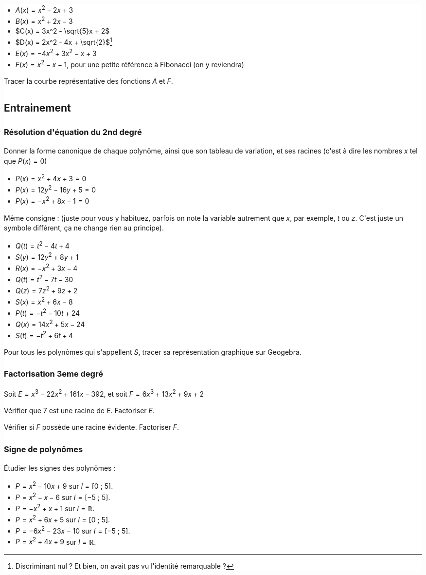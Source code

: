   - $A(x) = x^2 -2x +3$ 
  - $B(x) = x^2 + 2x - 3$
  - $C(x) = 3x^2 - \sqrt{5}x + 2$
  - $D(x) = 2x^2 - 4x + \sqrt{2}$[^oups]
  - $E(x) = -4x^2 + 3x^2 - x + 3$
  - $F(x) = x^2 - x - 1$, pour une petite référence à Fibonacci (on y
      reviendra)

[^oups]: Discriminant nul ? Et bien, on avait pas vu l'identité remarquable ?

Tracer la courbe représentative des fonctions $A$ et $F$.

## Entrainement

### Résolution d'équation du 2nd degré

Donner la forme canonique de chaque polynôme, ainsi que son tableau de
variation, et ses racines (c'est à dire les nombres $x$ tel que $P(x)=0$)

  - $P(x) = x^2+4x+3=0$
  - $P(x) = 12y^2-16y+5=0$
  - $P(x) = -x^2+8x-1=0$

Même consigne : (juste pour vous y habituez, parfois on note la variable
autrement que $x$, par exemple, $t$ ou $z$. C'est juste un symbole différent, ça
ne change rien au principe).

  - $Q(t)=t^2-4t+4$
  - $S(y)=12y^2+8y+1$
  - $R(x)=-x^2+3x-4$
  - $Q(t)=t^2-7t-30$
  - $Q(z)=7z^2+9z+2$
  - $S(x)=x^2+6x-8$
  - $P(t)=-t^2-10t+24$
  - $Q(x)=14x^2+5x-24$
  - $S(t)=-t^2+6t+4$

Pour tous les polynômes qui s'appellent $S$, tracer sa représentation graphique
sur Geogebra.

### Factorisation 3eme degré

Soit $E =x^3-22x^2+161x-392$, et  soit $F=6x^3+13x^2+9x+2$

Vérifier que $7$ est une racine de $E$.
Factoriser $E$.

Vérifier si $F$ possède une racine évidente.
Factoriser $F$.

### Signe de polynômes

Étudier les signes des polynômes :

  - $P=x^2-10x+9$ sur $I=[0~;~5]$.
  - $P=x^2-x-6$ sur $I=[-5~;~5]$.
  - $P=-x^2+x+1$ sur $I=\mathbb R$.
  - $P=x^2+6x+5$ sur $I=[0~;~5]$.
  - $P=-6x^2-23x-10$ sur $I=[-5~;~5]$.
  - $P=x^2+4x+9$ sur $I=\mathbb R$.


[^vrainom]: c'est le vrai nom de ces formules, aussi appelés somme de Newton.
[^generalisasiton]: mais ça marche pour tous les degrés